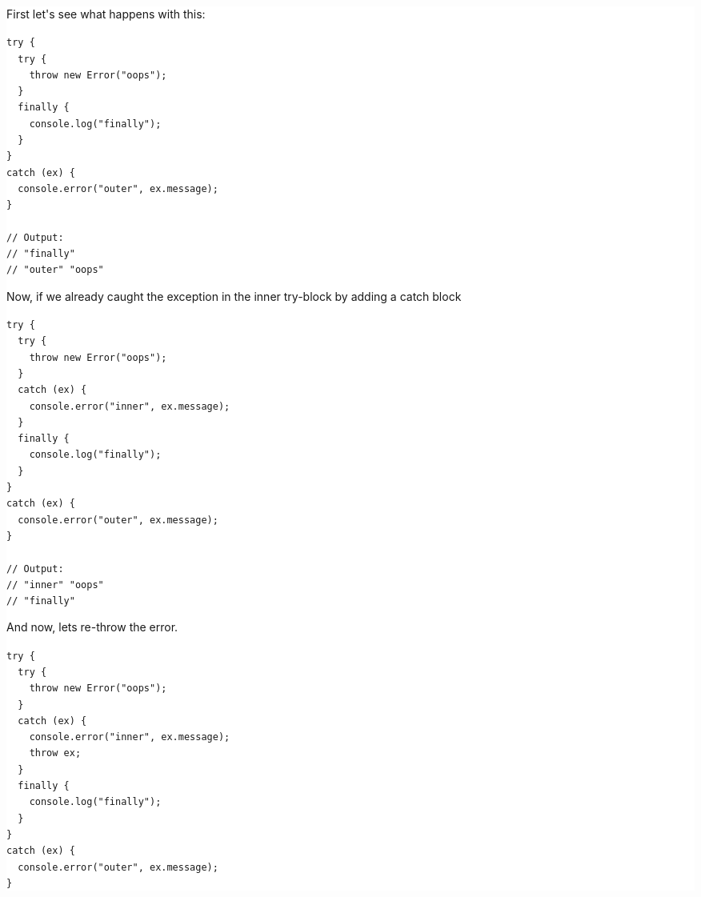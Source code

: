 First let's see what happens with this:

    try {
      try {
        throw new Error("oops");
      }
      finally {
        console.log("finally");
      }
    }
    catch (ex) {
      console.error("outer", ex.message);
    }
    
    // Output:
    // "finally"
    // "outer" "oops"
    

Now, if we already caught the exception in the inner try-block by adding a catch block

    try {
      try {
        throw new Error("oops");
      }
      catch (ex) {
        console.error("inner", ex.message);
      }
      finally {
        console.log("finally");
      }
    }
    catch (ex) {
      console.error("outer", ex.message);
    }
    
    // Output:
    // "inner" "oops"
    // "finally"
    

And now, lets re-throw the error.

    try {
      try {
        throw new Error("oops");
      }
      catch (ex) {
        console.error("inner", ex.message);
        throw ex;
      }
      finally {
        console.log("finally");
      }
    }
    catch (ex) {
      console.error("outer", ex.message);
    }
    